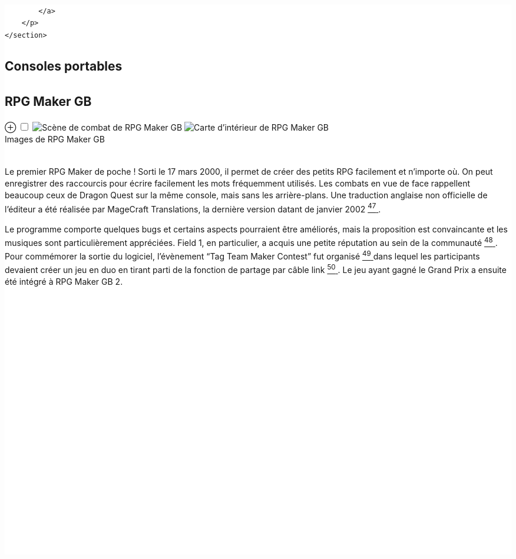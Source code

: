 			</a>
		</p>
	</section>
</section>
<section id="consoles-portables" class="level1">
	<h1>Consoles portables</h1>
	<section id="rpg-maker-gb" class="level2">
		<h2>RPG Maker GB</h2>
		<p>
			<span class="sidenote-wrapper">
				<label for="sn-52" class="margin-toggle">
					&#8853;
				</label>
				<input type="checkbox" id="sn-52" class="margin-toggle" />
				<span class="marginnote">
					<img src="/images/2023/historique-rpg-maker/rpg-maker-gb.png" alt="Scène de combat de RPG Maker GB" />
					<img src="/images/2023/historique-rpg-maker/rpg-maker-gb-interieur.png" alt="Carte d’intérieur de RPG Maker GB" />
					<br />
					Images de RPG Maker GB
					<br />
					<br />
				</span>
			</span>
		</p>
		<p>
			Le premier RPG Maker de poche ! Sorti le 17 mars 2000, il permet de créer des petits RPG
			facilement et n’importe où. On peut enregistrer des raccourcis pour écrire facilement les mots
			fréquemment utilisés. Les combats en vue de face rappellent beaucoup ceux de Dragon Quest sur
			la même console, mais sans les arrière-plans. Une traduction anglaise non officielle de
			l’éditeur a été réalisée par MageCraft Translations, la dernière version datant de janvier
			2002
			<a href="#fn47" class="footnote-ref" id="fnref47" role="doc-noteref">
				<sup>47</sup>
			</a>.
		</p>
		<p>
			Le programme comporte quelques bugs et certains aspects pourraient être améliorés, mais la
			proposition est convaincante et les musiques sont particulièrement appréciées. Field 1, en
			particulier, a acquis une petite réputation au sein de la communauté
			<a href="#fn48" class="footnote-ref" id="fnref48" role="doc-noteref">
				<sup>48</sup>
			</a>. Pour commémorer la sortie du logiciel, l’évènement “Tag Team Maker Contest” fut organisé
			<a href="#fn49" class="footnote-ref" id="fnref49" role="doc-noteref">
				<sup>49</sup>
			</a>
			dans lequel les participants devaient créer un jeu en duo en tirant parti de la fonction de
			partage par câble link
			<a href="#fn50" class="footnote-ref" id="fnref50" role="doc-noteref">
				<sup>50</sup>
			</a>
			. Le jeu ayant gagné le Grand Prix a ensuite été intégré à RPG Maker GB 2.
		</p>
		<figure>
			<div style="position: relative; padding-bottom: 56.25%; height: 0; overflow: hidden">
				<iframe
					allowfullscreen
					allow="autoplay"
					frameborder="0"
					src="https://embed.nicovideo.jp/watch/sm17957227?allowProgrammaticFullScreen=1"
					style="position: absolute; top: 0; left: 0; width: 100%; height: 100%; border: 0"
				></iframe>
			</div>